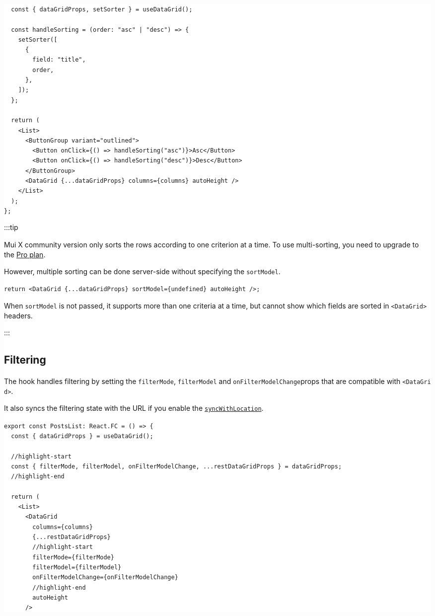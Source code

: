 ```tsx
  const { dataGridProps, setSorter } = useDataGrid();

  const handleSorting = (order: "asc" | "desc") => {
    setSorter([
      {
        field: "title",
        order,
      },
    ]);
  };

  return (
    <List>
      <ButtonGroup variant="outlined">
        <Button onClick={() => handleSorting("asc")}>Asc</Button>
        <Button onClick={() => handleSorting("desc")}>Desc</Button>
      </ButtonGroup>
      <DataGrid {...dataGridProps} columns={columns} autoHeight />
    </List>
  );
};
```

:::tip

Mui X community version only sorts the rows according to one criterion at a time. To use multi-sorting, you need to upgrade to the [Pro plan](https://mui.com/pricing/).

However, multiple sorting can be done server-side without specifying the `sortModel`.

```tsx
return <DataGrid {...dataGridProps} sortModel={undefined} autoHeight />;
```

When `sortModel` is not passed, it supports more than one criteria at a time, but cannot show which fields are sorted in `<DataGrid>` headers.

:::

## Filtering

The hook handles filtering by setting the `filterMode`, `filterModel` and `onFilterModelChange`props that are compatible with `<DataGrid>`.

It also syncs the filtering state with the URL if you enable the [`syncWithLocation`](#syncwithlocation).

```tsx
export const PostsList: React.FC = () => {
  const { dataGridProps } = useDataGrid();

  //highlight-start
  const { filterMode, filterModel, onFilterModelChange, ...restDataGridProps } = dataGridProps;
  //highlight-end

  return (
    <List>
      <DataGrid
        columns={columns}
        {...restDataGridProps}
        //highlight-start
        filterMode={filterMode}
        filterModel={filterModel}
        onFilterModelChange={onFilterModelChange}
        //highlight-end
        autoHeight
      />
```